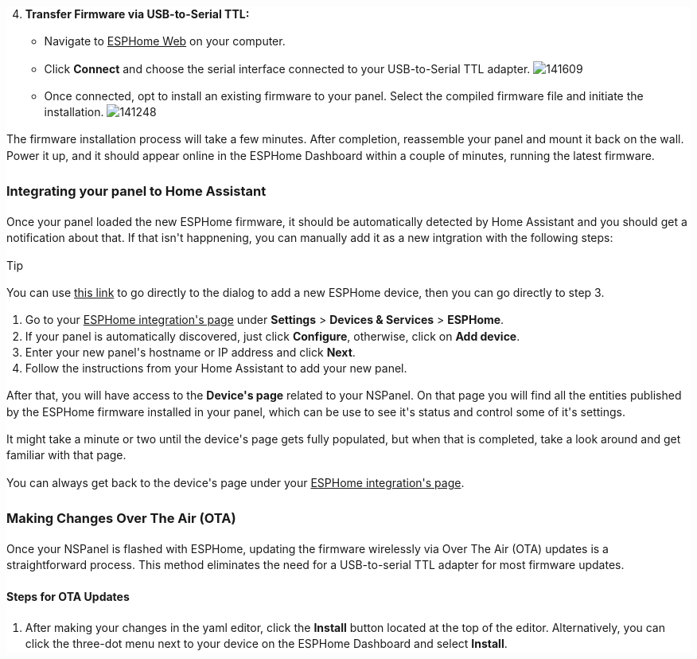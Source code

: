 
4. **Transfer Firmware via USB-to-Serial TTL:**
   - Navigate to [ESPHome Web](https://web.esphome.io/) on your computer.
   - Click **Connect** and choose the serial interface connected to your USB-to-Serial TTL adapter.
     ![141609](https://github.com/Blackymas/NSPanel_HA_Blueprint/assets/5879533/fde27c26-3434-48f5-a028-6baee15ab35e)


   - Once connected, opt to install an existing firmware to your panel.
   Select the compiled firmware file and initiate the installation.
   ![141248](https://github.com/Blackymas/NSPanel_HA_Blueprint/assets/5879533/ad6a5813-131c-43d5-9174-3a9f73d5b6bf)


The firmware installation process will take a few minutes.
After completion, reassemble your panel and mount it back on the wall.
Power it up, and it should appear online in the ESPHome Dashboard within a couple of minutes, running the latest firmware.

### Integrating your panel to Home Assistant
Once your panel loaded the new ESPHome firmware, it should be automatically detected by Home Assistant and you should get a notification about that.
If that isn't happnening, you can manually add it as a new intgration with the following steps:
> [!TIP]
> You can use [this link](https://my.home-assistant.io/redirect/config_flow_start/?domain=esphome)
> to go directly to the dialog to add a new ESPHome device,
> then you can go directly to step 3.

1. Go to your [ESPHome integration's page](https://my.home-assistant.io/redirect/integration/?domain=esphome) under **Settings** > **Devices & Services** > **ESPHome**.
2. If your panel is automatically discovered, just click **Configure**, otherwise, click on **Add device**.
3. Enter your new panel's hostname or IP address and click **Next**.
4. Follow the instructions from your Home Assistant to add your new panel.

After that, you will have access to the **Device's page** related to your NSPanel.
On that page you will find all the entities published by the ESPHome firmware installed in your panel,
which can be use to see it's status and control some of it's settings.

It might take a minute or two until the device's page gets fully populated, but when that is completed, take a look around and get familiar with that page.

You can always get back to the device's page under your [ESPHome integration's page](https://my.home-assistant.io/redirect/integration/?domain=esphome).

### Making Changes Over The Air (OTA)
Once your NSPanel is flashed with ESPHome, updating the firmware wirelessly via Over The Air (OTA) updates is a straightforward process.
This method eliminates the need for a USB-to-serial TTL adapter for most firmware updates.

#### Steps for OTA Updates
1. After making your changes in the yaml editor, click the **Install** button located at the top of the editor.
Alternatively, you can click the three-dot menu next to your device on the ESPHome Dashboard and select **Install**.

